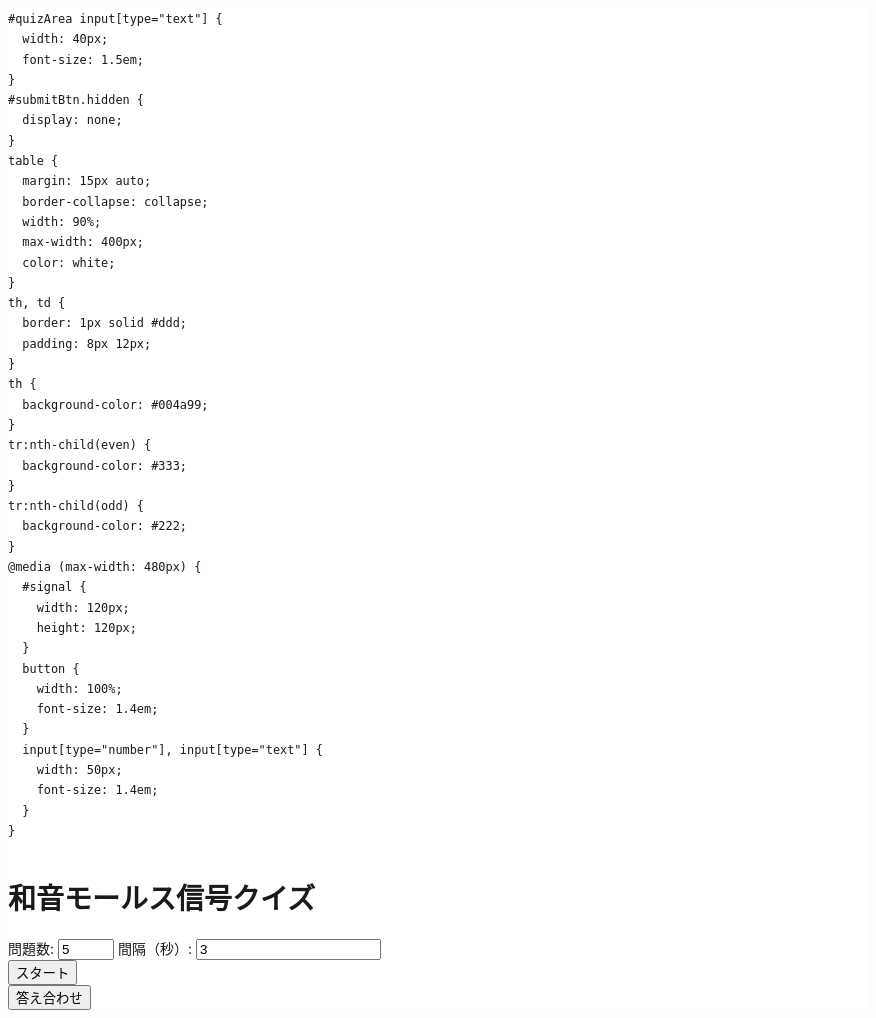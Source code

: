    #quizArea input[type="text"] {
      width: 40px;
      font-size: 1.5em;
    }
    #submitBtn.hidden {
      display: none;
    }
    table {
      margin: 15px auto;
      border-collapse: collapse;
      width: 90%;
      max-width: 400px;
      color: white;
    }
    th, td {
      border: 1px solid #ddd;
      padding: 8px 12px;
    }
    th {
      background-color: #004a99;
    }
    tr:nth-child(even) {
      background-color: #333;
    }
    tr:nth-child(odd) {
      background-color: #222;
    }
    @media (max-width: 480px) {
      #signal {
        width: 120px;
        height: 120px;
      }
      button {
        width: 100%;
        font-size: 1.4em;
      }
      input[type="number"], input[type="text"] {
        width: 50px;
        font-size: 1.4em;
      }
    }
  </style>
</head>
<body>
  <h1>和音モールス信号クイズ</h1>
  <label>問題数: <input type="number" id="questionCount" value="5" min="1" max="20" /></label>
  <label>間隔（秒）: <input type="number" id="intervalSec" value="3" min="1" /></label>
  <br />
  <button id="startBtn" onclick="startQuiz()">スタート</button>

  <div id="signal" aria-label="モールス信号の光表示"></div>
  <div id="quizArea"></div>
  <button id="submitBtn" class="hidden" onclick="checkAnswers()">答え合わせ</button>
  <div id="resultArea"></div>
